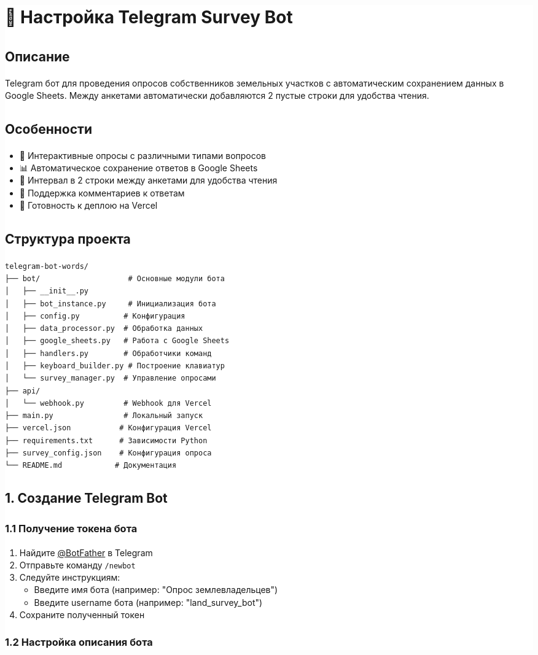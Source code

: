 # 🤖 Настройка Telegram Survey Bot

## Описание

Telegram бот для проведения опросов собственников земельных участков с автоматическим сохранением данных в Google Sheets. Между анкетами автоматически добавляются 2 пустые строки для удобства чтения.

## Особенности

- 📝 Интерактивные опросы с различными типами вопросов
- 📊 Автоматическое сохранение ответов в Google Sheets
- 🔄 Интервал в 2 строки между анкетами для удобства чтения
- 🎯 Поддержка комментариев к ответам
- 🚀 Готовность к деплою на Vercel

## Структура проекта

```
telegram-bot-words/
├── bot/                    # Основные модули бота
│   ├── __init__.py
│   ├── bot_instance.py     # Инициализация бота
│   ├── config.py          # Конфигурация
│   ├── data_processor.py  # Обработка данных
│   ├── google_sheets.py   # Работа с Google Sheets
│   ├── handlers.py        # Обработчики команд
│   ├── keyboard_builder.py # Построение клавиатур
│   └── survey_manager.py  # Управление опросами
├── api/
│   └── webhook.py         # Webhook для Vercel
├── main.py                # Локальный запуск
├── vercel.json           # Конфигурация Vercel
├── requirements.txt      # Зависимости Python
├── survey_config.json    # Конфигурация опроса
└── README.md            # Документация
```

## 1. Создание Telegram Bot

### 1.1 Получение токена бота

1. Найдите [@BotFather](https://t.me/botfather) в Telegram
2. Отправьте команду `/newbot`
3. Следуйте инструкциям:
   - Введите имя бота (например: "Опрос землевладельцев")
   - Введите username бота (например: "land_survey_bot")
4. Сохраните полученный токен

### 1.2 Настройка описания бота
